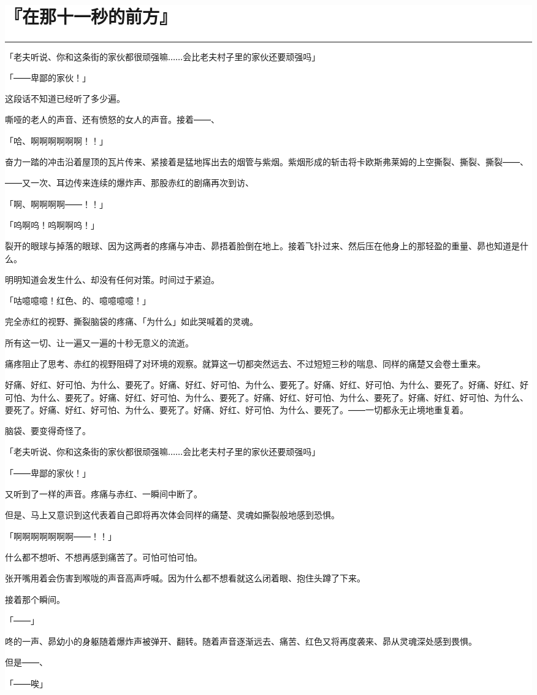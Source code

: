 # 『在那十一秒的前方』

------

「老夫听说、你和这条街的家伙都很顽强嘛……会比老夫村子里的家伙还要顽强吗」

「——卑鄙的家伙！」

这段话不知道已经听了多少遍。

嘶哑的老人的声音、还有愤怒的女人的声音。接着——、

「哈、啊啊啊啊啊啊！！」

奋力一踏的冲击沿着屋顶的瓦片传来、紧接着是猛地挥出去的烟管与紫烟。紫烟形成的斩击将卡欧斯弗莱姆的上空撕裂、撕裂、撕裂——、

——又一次、耳边传来连续的爆炸声、那股赤红的剧痛再次到访、

「啊、啊啊啊啊――！！」

「呜啊呜！呜啊啊呜！」

裂开的眼球与掉落的眼球、因为这两者的疼痛与冲击、昴捂着脸倒在地上。接着飞扑过来、然后压在他身上的那轻盈的重量、昴也知道是什么。

明明知道会发生什么、却没有任何对策。时间过于紧迫。

「咕噫噫噫！红色、的、噫噫噫噫！」

完全赤红的视野、撕裂脑袋的疼痛、「为什么」如此哭喊着的灵魂。

所有这一切、让一遍又一遍的十秒无意义的流逝。

痛疼阻止了思考、赤红的视野阻碍了对环境的观察。就算这一切都突然远去、不过短短三秒的喘息、同样的痛楚又会卷土重来。

好痛、好红、好可怕、为什么、要死了。好痛、好红、好可怕、为什么、要死了。好痛、好红、好可怕、为什么、要死了。好痛、好红、好可怕、为什么、要死了。好痛、好红、好可怕、为什么、要死了。好痛、好红、好可怕、为什么、要死了。好痛、好红、好可怕、为什么、要死了。好痛、好红、好可怕、为什么、要死了。好痛、好红、好可怕、为什么、要死了。——一切都永无止境地重复着。

脑袋、要变得奇怪了。

「老夫听说、你和这条街的家伙都很顽强嘛……会比老夫村子里的家伙还要顽强吗」

「——卑鄙的家伙！」

又听到了一样的声音。疼痛与赤红、一瞬间中断了。

但是、马上又意识到这代表着自己即将再次体会同样的痛楚、灵魂如撕裂般地感到恐惧。

「啊啊啊啊啊啊啊――！！」

什么都不想听、不想再感到痛苦了。可怕可怕可怕。

张开嘴用着会伤害到喉咙的声音高声呼喊。因为什么都不想看就这么闭着眼、抱住头蹲了下来。

接着那个瞬间。

「——」

咚的一声、昴幼小的身躯随着爆炸声被弹开、翻转。随着声音逐渐远去、痛苦、红色又将再度袭来、昴从灵魂深处感到畏惧。

但是——、

「——唉」
